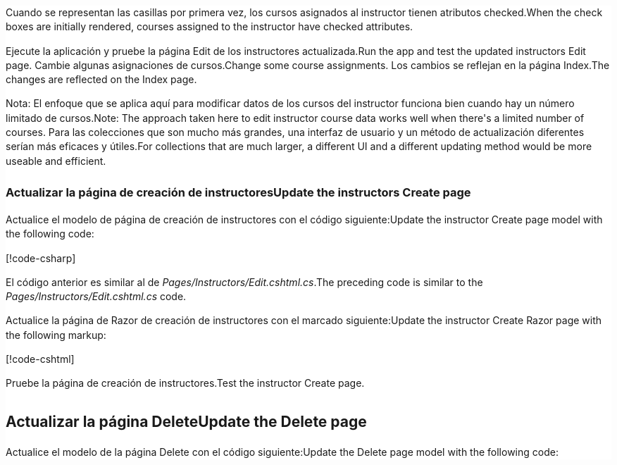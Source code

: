 <span data-ttu-id="3e76d-230">Cuando se representan las casillas por primera vez, los cursos asignados al instructor tienen atributos checked.</span><span class="sxs-lookup"><span data-stu-id="3e76d-230">When the check boxes are initially rendered, courses assigned to the instructor have checked attributes.</span></span>

<span data-ttu-id="3e76d-231">Ejecute la aplicación y pruebe la página Edit de los instructores actualizada.</span><span class="sxs-lookup"><span data-stu-id="3e76d-231">Run the app and test the updated instructors Edit page.</span></span> <span data-ttu-id="3e76d-232">Cambie algunas asignaciones de cursos.</span><span class="sxs-lookup"><span data-stu-id="3e76d-232">Change some course assignments.</span></span> <span data-ttu-id="3e76d-233">Los cambios se reflejan en la página Index.</span><span class="sxs-lookup"><span data-stu-id="3e76d-233">The changes are reflected on the Index page.</span></span>

<span data-ttu-id="3e76d-234">Nota: El enfoque que se aplica aquí para modificar datos de los cursos del instructor funciona bien cuando hay un número limitado de cursos.</span><span class="sxs-lookup"><span data-stu-id="3e76d-234">Note: The approach taken here to edit instructor course data works well when there's a limited number of courses.</span></span> <span data-ttu-id="3e76d-235">Para las colecciones que son mucho más grandes, una interfaz de usuario y un método de actualización diferentes serían más eficaces y útiles.</span><span class="sxs-lookup"><span data-stu-id="3e76d-235">For collections that are much larger, a different UI and a different updating method would be more useable and efficient.</span></span>

### <a name="update-the-instructors-create-page"></a><span data-ttu-id="3e76d-236">Actualizar la página de creación de instructores</span><span class="sxs-lookup"><span data-stu-id="3e76d-236">Update the instructors Create page</span></span>

<span data-ttu-id="3e76d-237">Actualice el modelo de página de creación de instructores con el código siguiente:</span><span class="sxs-lookup"><span data-stu-id="3e76d-237">Update the instructor Create page model with the following code:</span></span>

[!code-csharp[](intro/samples/cu/Pages/Instructors/Create.cshtml.cs)]

<span data-ttu-id="3e76d-238">El código anterior es similar al de *Pages/Instructors/Edit.cshtml.cs*.</span><span class="sxs-lookup"><span data-stu-id="3e76d-238">The preceding code is similar to the *Pages/Instructors/Edit.cshtml.cs* code.</span></span>

<span data-ttu-id="3e76d-239">Actualice la página de Razor de creación de instructores con el marcado siguiente:</span><span class="sxs-lookup"><span data-stu-id="3e76d-239">Update the instructor Create Razor page with the following markup:</span></span>

[!code-cshtml[](intro/samples/cu/Pages/Instructors/Create.cshtml?highlight=32-62)]

<span data-ttu-id="3e76d-240">Pruebe la página de creación de instructores.</span><span class="sxs-lookup"><span data-stu-id="3e76d-240">Test the instructor Create page.</span></span>

## <a name="update-the-delete-page"></a><span data-ttu-id="3e76d-241">Actualizar la página Delete</span><span class="sxs-lookup"><span data-stu-id="3e76d-241">Update the Delete page</span></span>

<span data-ttu-id="3e76d-242">Actualice el modelo de la página Delete con el código siguiente:</span><span class="sxs-lookup"><span data-stu-id="3e76d-242">Update the Delete page model with the following code:</span></span>
